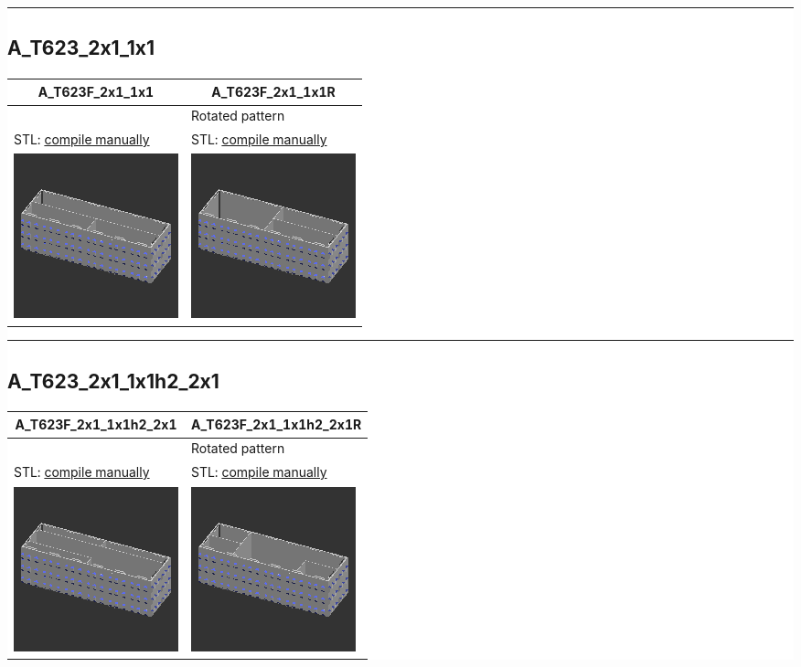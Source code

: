 
---
## A_T623_2x1_1x1
| **A_T623F_2x1_1x1** | **A_T623F_2x1_1x1R** | 
| --- | --- | 
|  | Rotated pattern | 
| STL: [compile manually](https://github.com/CZDanol/DNLTray#how-to-compile) | STL: [compile manually](https://github.com/CZDanol/DNLTray#how-to-compile) | 
| ![preview](png/A_T623F_2x1_1x1.png) | ![preview](png/A_T623F_2x1_1x1R.png) | 


---
## A_T623_2x1_1x1h2_2x1
| **A_T623F_2x1_1x1h2_2x1** | **A_T623F_2x1_1x1h2_2x1R** | 
| --- | --- | 
|  | Rotated pattern | 
| STL: [compile manually](https://github.com/CZDanol/DNLTray#how-to-compile) | STL: [compile manually](https://github.com/CZDanol/DNLTray#how-to-compile) | 
| ![preview](png/A_T623F_2x1_1x1h2_2x1.png) | ![preview](png/A_T623F_2x1_1x1h2_2x1R.png) | 
